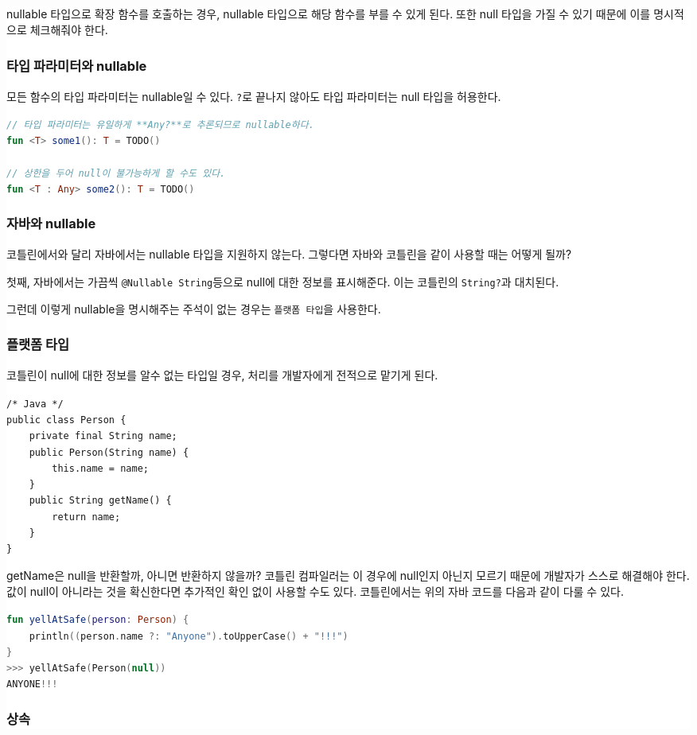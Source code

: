 nullable 타입으로 확장 함수를 호출하는 경우, nullable 타입으로 해당 함수를 부를 수 있게 된다. 또한 null 타입을 가질 수 있기 때문에 이를 명시적으로 체크해줘야 한다.

### 타입 파라미터와 nullable <a href="#ed-ec-e-ed-c-c-eb-d-bc-eb-af-b-ed-b-ec-nullable" id="ed-ec-e-ed-c-c-eb-d-bc-eb-af-b-ed-b-ec-nullable"></a>

모든 함수의 타입 파라미터는 nullable일 수 있다. `?`로 끝나지 않아도 타입 파라미터는 null 타입을 허용한다.

```kotlin
// 타입 파라미터는 유일하게 **Any?**로 추론되므로 nullable하다.
fun <T> some1(): T = TODO()

// 상한을 두어 null이 불가능하게 할 수도 있다.
fun <T : Any> some2(): T = TODO()
```

### 자바와 nullable <a href="#ec-e-eb-b-ec-nullable" id="ec-e-eb-b-ec-nullable"></a>

코틀린에서와 달리 자바에서는 nullable 타입을 지원하지 않는다. 그렇다면 자바와 코틀린을 같이 사용할 때는 어떻게 될까?

첫째, 자바에서는 가끔씩 `@Nullable String`등으로 null에 대한 정보를 표시해준다. 이는 코틀린의 `String?`과 대치된다.

그런데 이렇게 nullable을 명시해주는 주석이 없는 경우는 `플랫폼 타입`을 사용한다.

### 플랫폼 타입 <a href="#ed-c-eb-e-ab-ed-f-bc-ed-ec-e" id="ed-c-eb-e-ab-ed-f-bc-ed-ec-e"></a>

코틀린이 null에 대한 정보를 알수 없는 타입일 경우, 처리를 개발자에게 전적으로 맡기게 된다.

```arduino
/* Java */
public class Person {
	private final String name;
	public Person(String name) {
		this.name = name;
	}
	public String getName() {
		return name;
	}
}
```

getName은 null을 반환할까, 아니면 반환하지 않을까? 코틀린 컴파일러는 이 경우에 null인지 아닌지 모르기 때문에 개발자가 스스로 해결해야 한다. 값이 null이 아니라는 것을 확신한다면 추가적인 확인 없이 사용할 수도 있다. 코틀린에서는 위의 자바 코드를 다음과 같이 다룰 수 있다.

```kotlin
fun yellAtSafe(person: Person) {
	println((person.name ?: "Anyone").toUpperCase() + "!!!")
}
>>> yellAtSafe(Person(null))
ANYONE!!!
```

### 상속 <a href="#ec-ec-d" id="ec-ec-d"></a>

